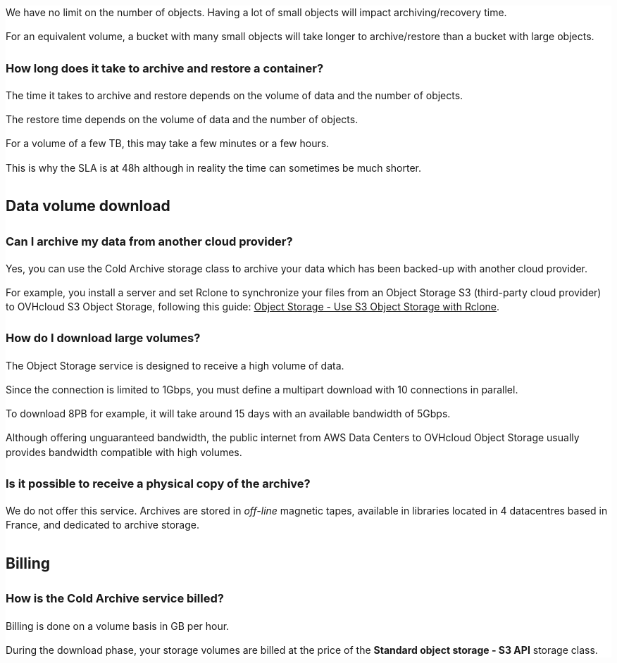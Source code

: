We have no limit on the number of objects. Having a lot of small objects will impact archiving/recovery time.

For an equivalent volume, a bucket with many small objects will take longer to archive/restore than a bucket with large objects.

### How long does it take to archive and restore a container?

The time it takes to archive and restore depends on the volume of data and the number of objects.

The restore time depends on the volume of data and the number of objects.

For a volume of a few TB, this may take a few minutes or a few hours.

This is why the SLA is at 48h although in reality the time can sometimes be much shorter.

## Data volume download

### Can I archive my data from another cloud provider?

Yes, you can use the Cold Archive storage class to archive your data which has been backed-up with another cloud provider.

For example, you install a server and set Rclone to synchronize your files from an Object Storage S3 (third-party cloud provider) to OVHcloud S3 Object Storage, following this guide: [Object Storage - Use S3 Object Storage with Rclone](s3_rclone1.).

### How do I download large volumes?

The Object Storage service is designed to receive a high volume of data.

Since the connection is limited to 1Gbps, you must define a multipart download with 10 connections in parallel.

To download 8PB for example, it will take around 15 days with an available bandwidth of 5Gbps.

Although offering unguaranteed bandwidth, the public internet from AWS Data Centers to OVHcloud Object Storage usually provides bandwidth compatible with high volumes.

### Is it possible to receive a physical copy of the archive?

We do not offer this service. Archives are stored in *off-line* magnetic tapes, available in libraries located in 4 datacentres based in France, and dedicated to archive storage.

## Billing

### How is the Cold Archive service billed? 

Billing is done on a volume basis in GB per hour.

During the download phase, your storage volumes are billed at the price of the **Standard object storage - S3 API** storage class.
